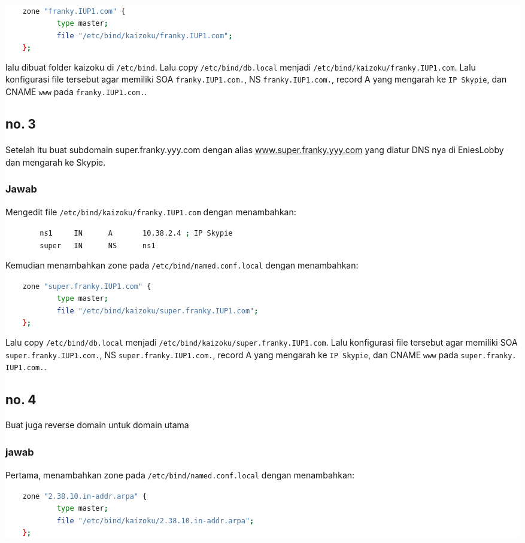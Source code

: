 ```bash
    zone "franky.IUP1.com" {
            type master;
            file "/etc/bind/kaizoku/franky.IUP1.com";
    };
```



lalu dibuat folder kaizoku di `/etc/bind`. Lalu copy `/etc/bind/db.local` menjadi `/etc/bind/kaizoku/franky.IUP1.com`. Lalu konfigurasi file tersebut agar memiliki SOA `franky.IUP1.com.`, NS `franky.IUP1.com.`, record A yang mengarah ke `IP Skypie`, dan CNAME `www` pada `franky.IUP1.com.`.


## no. 3

Setelah itu buat subdomain super.franky.yyy.com dengan alias www.super.franky.yyy.com yang diatur DNS nya di EniesLobby dan mengarah ke Skypie.

### Jawab

Mengedit file `/etc/bind/kaizoku/franky.IUP1.com` dengan menambahkan:

```bash
        ns1     IN      A       10.38.2.4 ; IP Skypie
        super   IN      NS      ns1
```


Kemudian menambahkan zone pada `/etc/bind/named.conf.local` dengan menambahkan:

```bash
    zone "super.franky.IUP1.com" {
            type master;
            file "/etc/bind/kaizoku/super.franky.IUP1.com";
    };
```



Lalu copy `/etc/bind/db.local` menjadi `/etc/bind/kaizoku/super.franky.IUP1.com`. Lalu konfigurasi file tersebut agar memiliki SOA `super.franky.IUP1.com.`, NS `super.franky.IUP1.com.`, record A yang mengarah ke `IP Skypie`, dan CNAME `www` pada `super.franky.IUP1.com.`.



## no. 4

Buat juga reverse domain untuk domain utama

### jawab

Pertama, menambahkan zone pada `/etc/bind/named.conf.local` dengan menambahkan:

```bash
    zone "2.38.10.in-addr.arpa" {
            type master;
            file "/etc/bind/kaizoku/2.38.10.in-addr.arpa";
    };
```
